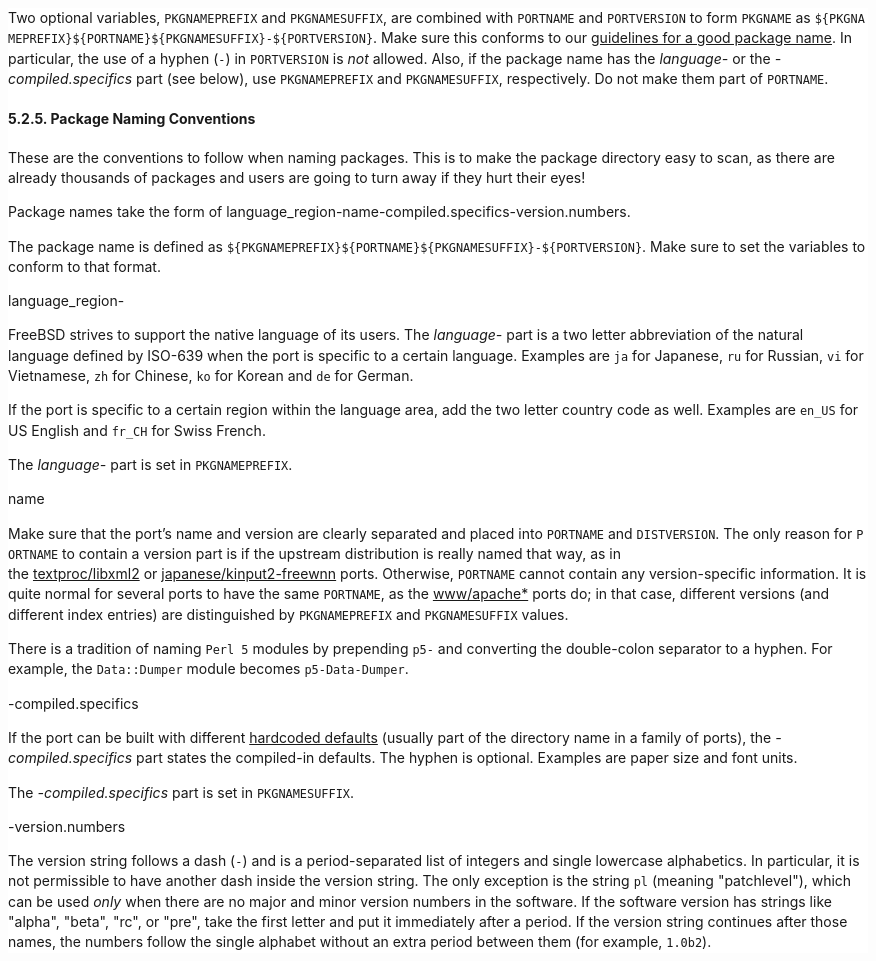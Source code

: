 Two optional variables, `PKGNAMEPREFIX` and `PKGNAMESUFFIX`, are combined with `PORTNAME` and `PORTVERSION` to form `PKGNAME` as `${PKGNAMEPREFIX}${PORTNAME}${PKGNAMESUFFIX}-${PORTVERSION}`. Make sure this conforms to our [guidelines for a good package name](https://docs.freebsd.org/en/books/porters-handbook/book/#porting-pkgname). In particular, the use of a hyphen (`-`) in `PORTVERSION` is *not* allowed. Also, if the package name has the *language-* or the *-compiled.specifics* part (see below), use `PKGNAMEPREFIX` and `PKGNAMESUFFIX`, respectively. Do not make them part of `PORTNAME`.

#### 5.2.5. Package Naming Conventions[](https://docs.freebsd.org/en/books/porters-handbook/book/#porting-pkgname)

These are the conventions to follow when naming packages. This is to make the package directory easy to scan, as there are already thousands of packages and users are going to turn away if they hurt their eyes!

Package names take the form of language_region-name-compiled.specifics-version.numbers.

The package name is defined as `${PKGNAMEPREFIX}${PORTNAME}${PKGNAMESUFFIX}-${PORTVERSION}`. Make sure to set the variables to conform to that format.

language_region-

FreeBSD strives to support the native language of its users. The *language-* part is a two letter abbreviation of the natural language defined by ISO-639 when the port is specific to a certain language. Examples are `ja` for Japanese, `ru` for Russian, `vi` for Vietnamese, `zh` for Chinese, `ko` for Korean and `de` for German.

If the port is specific to a certain region within the language area, add the two letter country code as well. Examples are `en_US` for US English and `fr_CH` for Swiss French.

The *language-* part is set in `PKGNAMEPREFIX`.

name

Make sure that the port’s name and version are clearly separated and placed into `PORTNAME` and `DISTVERSION`. The only reason for `PORTNAME` to contain a version part is if the upstream distribution is really named that way, as in the [textproc/libxml2](https://cgit.freebsd.org/ports/tree/textproc/libxml2/) or [japanese/kinput2-freewnn](https://cgit.freebsd.org/ports/tree/japanese/kinput2-freewnn/) ports. Otherwise, `PORTNAME` cannot contain any version-specific information. It is quite normal for several ports to have the same `PORTNAME`, as the [www/apache*](https://cgit.freebsd.org/ports/tree/www/apache*/) ports do; in that case, different versions (and different index entries) are distinguished by `PKGNAMEPREFIX` and `PKGNAMESUFFIX` values.

There is a tradition of naming `Perl 5` modules by prepending `p5-` and converting the double-colon separator to a hyphen. For example, the `Data::Dumper` module becomes `p5-Data-Dumper`.

-compiled.specifics

If the port can be built with different [hardcoded defaults](https://docs.freebsd.org/en/books/porters-handbook/book/#makefile-masterdir) (usually part of the directory name in a family of ports), the *-compiled.specifics* part states the compiled-in defaults. The hyphen is optional. Examples are paper size and font units.

The *-compiled.specifics* part is set in `PKGNAMESUFFIX`.

-version.numbers

The version string follows a dash (`-`) and is a period-separated list of integers and single lowercase alphabetics. In particular, it is not permissible to have another dash inside the version string. The only exception is the string `pl` (meaning "patchlevel"), which can be used *only* when there are no major and minor version numbers in the software. If the software version has strings like "alpha", "beta", "rc", or "pre", take the first letter and put it immediately after a period. If the version string continues after those names, the numbers follow the single alphabet without an extra period between them (for example, `1.0b2`).
